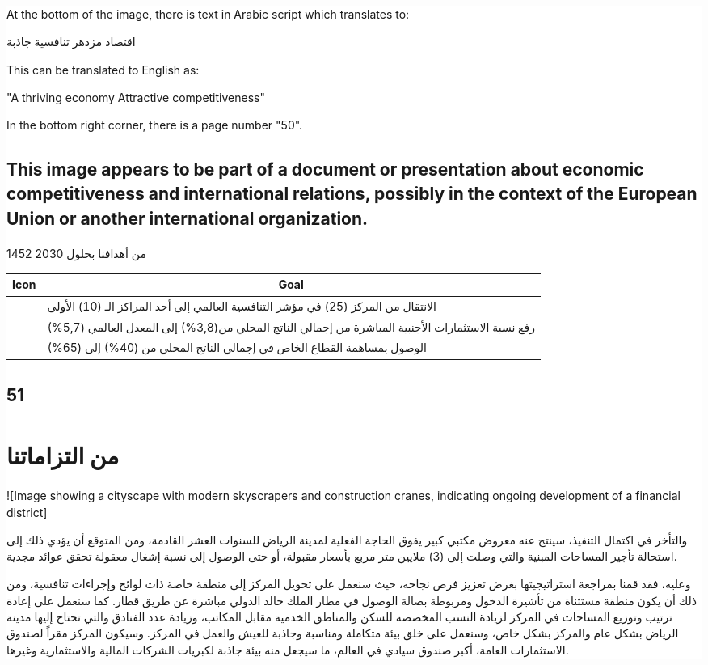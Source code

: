 At the bottom of the image, there is text in Arabic script which translates to:

اقتصاد مزدهر
تنافسية جاذبة

This can be translated to English as:

"A thriving economy
Attractive competitiveness"

In the bottom right corner, there is a page number "50".

This image appears to be part of a document or presentation about economic competitiveness and international relations, possibly in the context of the European Union or another international organization.
---
من أهدافنا بحلول
2030
1452

| Icon | Goal |
|------|------|
|  | الانتقال من المركز (25) في مؤشر التنافسية العالمي إلى أحد المراكز الـ (10) الأولى |
|  | رفع نسبة الاستثمارات الأجنبية المباشرة من إجمالي الناتج المحلي من(3,8%) إلى المعدل العالمي (5,7%) |
|  | الوصول بمساهمة القطاع الخاص في إجمالي الناتج المحلي من (40%) إلى (65%) |

51
---
# من التزاماتنا

![Image showing a cityscape with modern skyscrapers and construction cranes, indicating ongoing development of a financial district]

والتأخر في اكتمال التنفيذ، سينتج عنه معروض مكتبي كبير
يفوق الحاجة الفعلية لمدينة الرياض للسنوات العشر
القادمة، ومن المتوقع أن يؤدي ذلك إلى استحالة تأجير
المساحات المبنية والتي وصلت إلى (3) ملايين متر مربع
بأسعار مقبولة، أو حتى الوصول إلى نسبة إشغال معقولة
تحقق عوائد مجدية.

وعليه، فقد قمنا بمراجعة استراتيجيتها بغرض تعزيز فرص
نجاحه، حيث سنعمل على تحويل المركز إلى منطقة خاصة
ذات لوائح وإجراءات تنافسية، ومن ذلك أن يكون منطقة
مستثناة من تأشيرة الدخول ومربوطة بصالة الوصول في
مطار الملك خالد الدولي مباشرة عن طريق قطار. كما
سنعمل على إعادة ترتيب وتوزيع المساحات في المركز
لزيادة النسب المخصصة للسكن والمناطق الخدمية مقابل
المكاتب، وزيادة عدد الفنادق والتي تحتاج إليها مدينة
الرياض بشكل عام والمركز بشكل خاص، وسنعمل على
خلق بيئة متكاملة ومناسبة وجاذبة للعيش والعمل في
المركز. وسيكون المركز مقراً لصندوق الاستثمارات العامة،
أكبر صندوق سيادي في العالم، ما سيجعل منه بيئة جاذبة
لكبريات الشركات المالية والاستثمارية وغيرها.
